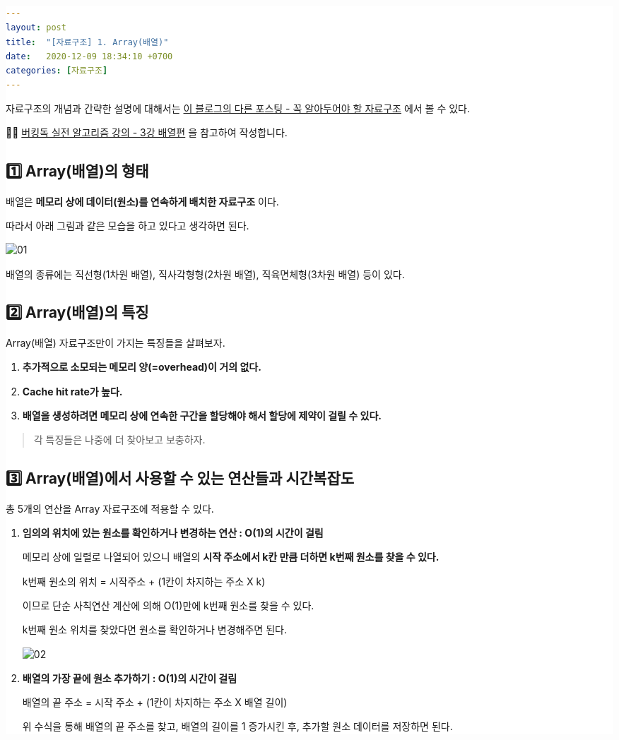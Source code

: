 ```yaml
---
layout: post
title:  "[자료구조] 1. Array(배열)"
date:   2020-12-09 18:34:10 +0700
categories: [자료구조]
---
```


자료구조의 개념과 간략한 설명에 대해서는 [이 블로그의 다른 포스팅 - 꼭 알아두어야 할 자료구조](https://choheeis.github.io/newblog//articles/2019-07/BasicDataStructure) 에서 볼 수 있다.

✍🏻 [버킹독 실전 알고리즘 강의 - 3강 배열편](https://blog.encrypted.gg/927?category=773649) 을 참고하여 작성합니다.

## 1️⃣ Array(배열)의 형태

배열은 __메모리 상에 데이터(원소)를 연속하게 배치한 자료구조__ 이다.

따라서 아래 그림과 같은 모습을 하고 있다고 생각하면 된다.

<img width="670" alt="01" src="https://user-images.githubusercontent.com/31889335/101599223-c5728e80-3a3c-11eb-8c28-15b8351a465d.png">

배열의 종류에는 직선형(1차원 배열), 직사각형형(2차원 배열), 직육면체형(3차원 배열) 등이 있다.

## 2️⃣ Array(배열)의 특징

Array(배열) 자료구조만이 가지는 특징들을 살펴보자.

1. __추가적으로 소모되는 메모리 양(=overhead)이 거의 없다.__

2. __Cache hit rate가 높다.__

3. __배열을 생성하려면 메모리 상에 연속한 구간을 할당해야 해서 할당에 제약이 걸릴 수 있다.__

> 각 특징들은 나중에 더 찾아보고 보충하자.

## 3️⃣ Array(배열)에서 사용할 수 있는 연산들과 시간복잡도

총 5개의 연산을 Array 자료구조에 적용할 수 있다.

1. __임의의 위치에 있는 원소를 확인하거나 변경하는 연산 : O(1)의 시간이 걸림__

    메모리 상에 일렬로 나열되어 있으니 배열의 __시작 주소에서 k칸 만큼 더하면 k번째 원소를 찾을 수 있다.__

    k번째 원소의 위치 = 시작주소 + (1칸이 차지하는 주소 X k)

    이므로 단순 사칙연산 계산에 의해 O(1)만에 k번째 원소를 찾을 수 있다.

    k번째 원소 위치를 찾았다면 원소를 확인하거나 변경해주면 된다.

    <img width="821" alt="02" src="https://user-images.githubusercontent.com/31889335/101600634-f3f16900-3a3e-11eb-9fda-56fa6d462b90.png">

2. __배열의 가장 끝에 원소 추가하기 : O(1)의 시간이 걸림__

    배열의 끝 주소 = 시작 주소 + (1칸이 차지하는 주소 X 배열 길이)

    위 수식을 통해 배열의 끝 주소를 찾고, 배열의 길이를 1 증가시킨 후, 추가할 원소 데이터를 저장하면 된다.
